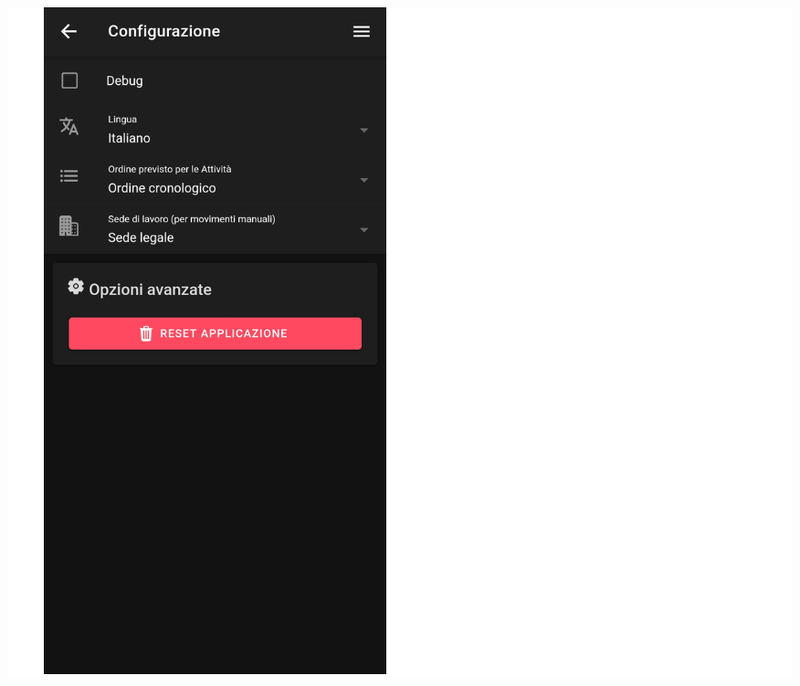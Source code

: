 <figure><img src="../../.gitbook/assets/15 (1).jpg" alt="" width="375"><figcaption></figcaption></figure>
